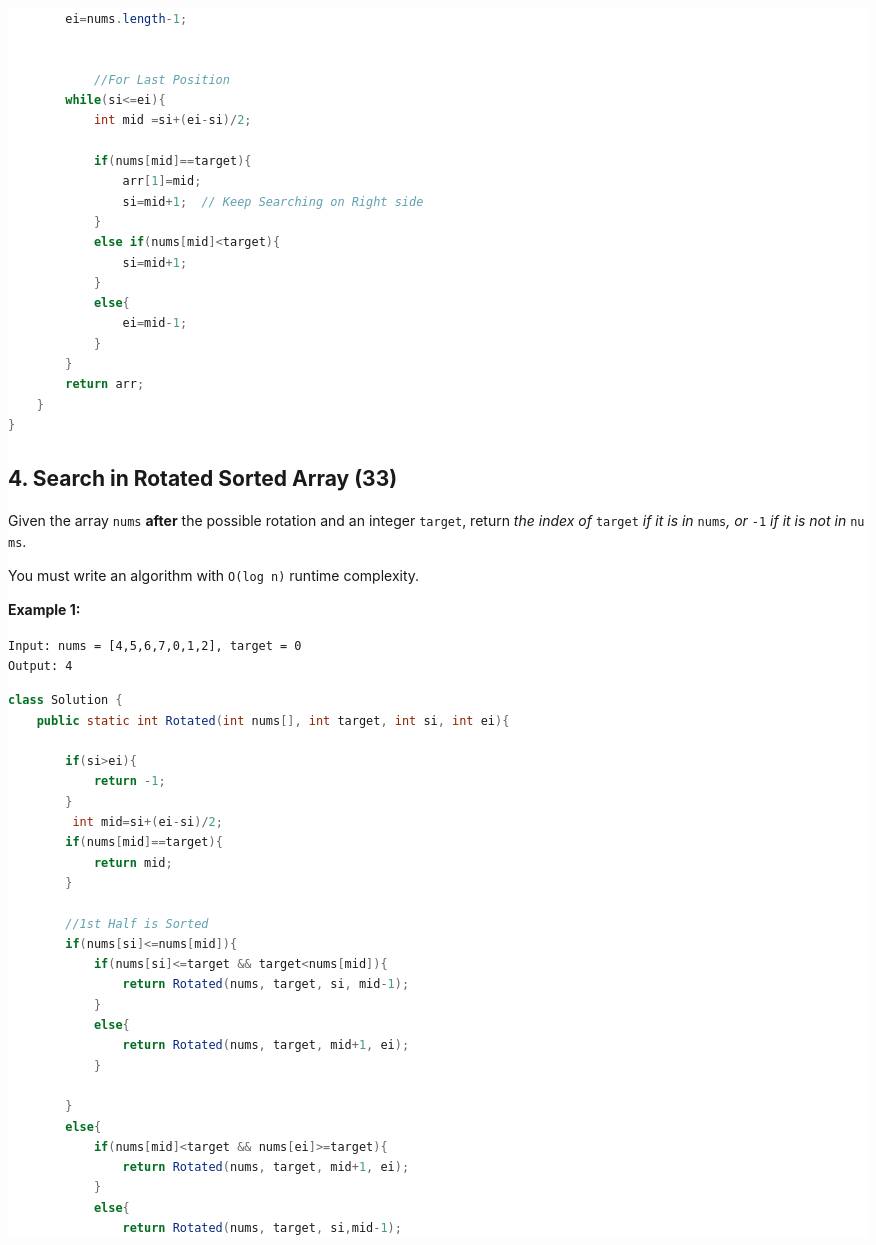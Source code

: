 ```java
        ei=nums.length-1;
        

			//For Last Position
        while(si<=ei){
            int mid =si+(ei-si)/2;

            if(nums[mid]==target){
                arr[1]=mid;
                si=mid+1;  // Keep Searching on Right side
            }
            else if(nums[mid]<target){
                si=mid+1;
            }
            else{
                ei=mid-1;
            }
        }
        return arr;
    }
}
```

## 4. Search in Rotated Sorted Array (33)

Given the array `nums` **after** the possible rotation and an integer `target`, return *the index of* `target` *if it is in* `nums`*, or* `-1` *if it is not in* `nums`.

You must write an algorithm with `O(log n)` runtime complexity.

**Example 1:**

```
Input: nums = [4,5,6,7,0,1,2], target = 0
Output: 4
```

```java
class Solution {
    public static int Rotated(int nums[], int target, int si, int ei){
       
        if(si>ei){
            return -1;
        }
         int mid=si+(ei-si)/2;
        if(nums[mid]==target){
            return mid;
        }

        //1st Half is Sorted
        if(nums[si]<=nums[mid]){
            if(nums[si]<=target && target<nums[mid]){
                return Rotated(nums, target, si, mid-1);
            }
            else{
                return Rotated(nums, target, mid+1, ei);
            }

        }
        else{
            if(nums[mid]<target && nums[ei]>=target){
                return Rotated(nums, target, mid+1, ei);
            }
            else{
                return Rotated(nums, target, si,mid-1);
```
